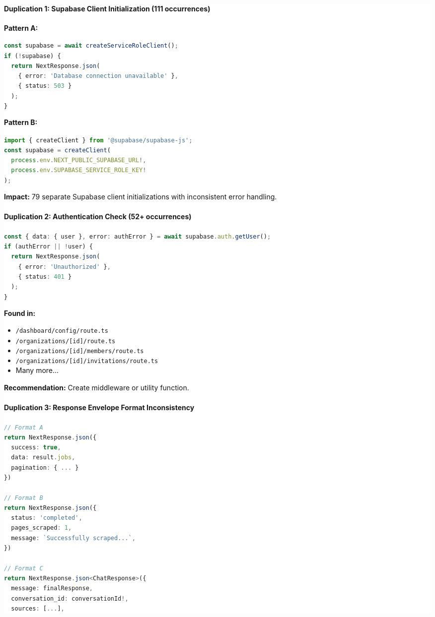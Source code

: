 #### Duplication 1: Supabase Client Initialization (111 occurrences)

**Pattern A:**
```typescript
const supabase = await createServiceRoleClient();
if (!supabase) {
  return NextResponse.json(
    { error: 'Database connection unavailable' },
    { status: 503 }
  );
}
```

**Pattern B:**
```typescript
import { createClient } from '@supabase/supabase-js';
const supabase = createClient(
  process.env.NEXT_PUBLIC_SUPABASE_URL!,
  process.env.SUPABASE_SERVICE_ROLE_KEY!
);
```

**Impact:** 79 separate Supabase client initializations with inconsistent error handling.

#### Duplication 2: Authentication Check (52+ occurrences)

```typescript
const { data: { user }, error: authError } = await supabase.auth.getUser();
if (authError || !user) {
  return NextResponse.json(
    { error: 'Unauthorized' },
    { status: 401 }
  );
}
```

**Found in:**
- `/dashboard/config/route.ts`
- `/organizations/[id]/route.ts`
- `/organizations/[id]/members/route.ts`
- `/organizations/[id]/invitations/route.ts`
- Many more...

**Recommendation:** Create middleware or utility function.

#### Duplication 3: Response Envelope Format Inconsistency

```typescript
// Format A
return NextResponse.json({
  success: true,
  data: result.jobs,
  pagination: { ... }
})

// Format B
return NextResponse.json({
  status: 'completed',
  pages_scraped: 1,
  message: `Successfully scraped...`,
})

// Format C
return NextResponse.json<ChatResponse>({
  message: finalResponse,
  conversation_id: conversationId!,
  sources: [...],
```